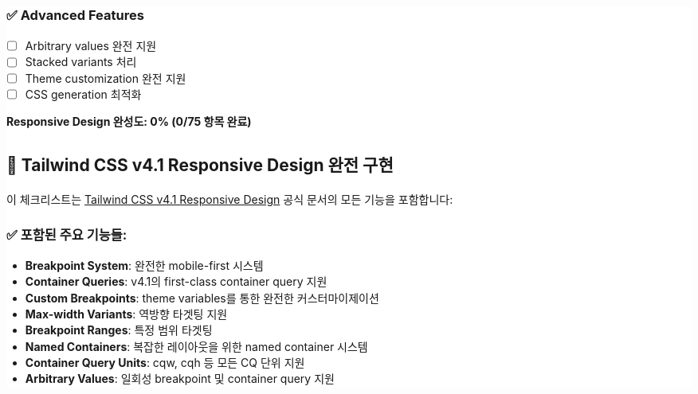### ✅ Advanced Features
- [ ] Arbitrary values 완전 지원
- [ ] Stacked variants 처리
- [ ] Theme customization 완전 지원
- [ ] CSS generation 최적화

**Responsive Design 완성도: 0% (0/75 항목 완료)**

## 🎯 Tailwind CSS v4.1 Responsive Design 완전 구현

이 체크리스트는 [Tailwind CSS v4.1 Responsive Design](https://tailwindcss.com/docs/responsive-design) 공식 문서의 모든 기능을 포함합니다:

### ✅ 포함된 주요 기능들:
- **Breakpoint System**: 완전한 mobile-first 시스템
- **Container Queries**: v4.1의 first-class container query 지원
- **Custom Breakpoints**: theme variables를 통한 완전한 커스터마이제이션
- **Max-width Variants**: 역방향 타겟팅 지원
- **Breakpoint Ranges**: 특정 범위 타겟팅
- **Named Containers**: 복잡한 레이아웃을 위한 named container 시스템
- **Container Query Units**: cqw, cqh 등 모든 CQ 단위 지원
- **Arbitrary Values**: 일회성 breakpoint 및 container query 지원 